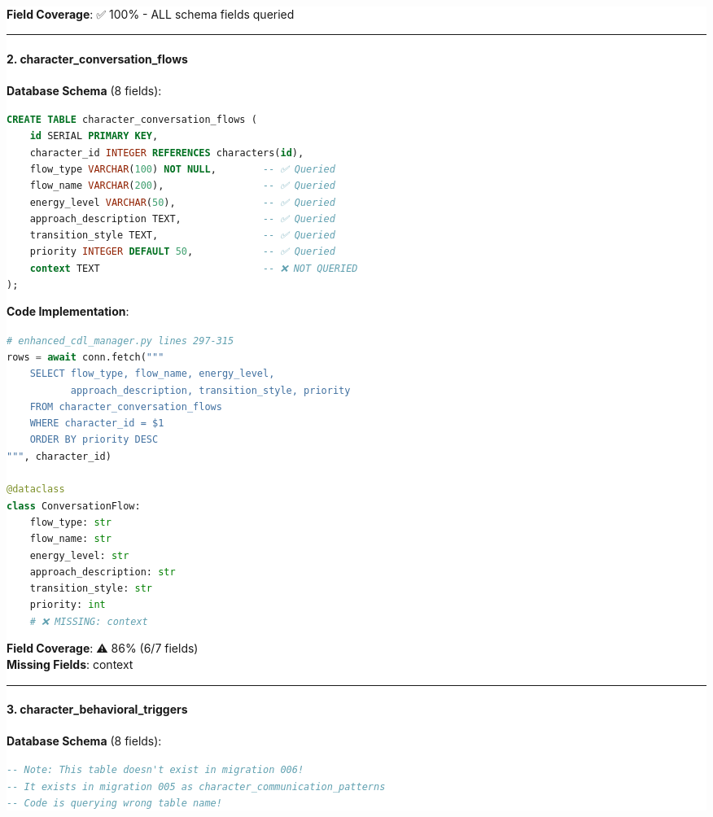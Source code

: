 **Field Coverage**: ✅ 100% - ALL schema fields queried

---

#### 2. character_conversation_flows

**Database Schema** (8 fields):
```sql
CREATE TABLE character_conversation_flows (
    id SERIAL PRIMARY KEY,
    character_id INTEGER REFERENCES characters(id),
    flow_type VARCHAR(100) NOT NULL,        -- ✅ Queried
    flow_name VARCHAR(200),                 -- ✅ Queried
    energy_level VARCHAR(50),               -- ✅ Queried
    approach_description TEXT,              -- ✅ Queried
    transition_style TEXT,                  -- ✅ Queried
    priority INTEGER DEFAULT 50,            -- ✅ Queried
    context TEXT                            -- ❌ NOT QUERIED
);
```

**Code Implementation**:
```python
# enhanced_cdl_manager.py lines 297-315
rows = await conn.fetch("""
    SELECT flow_type, flow_name, energy_level, 
           approach_description, transition_style, priority
    FROM character_conversation_flows 
    WHERE character_id = $1
    ORDER BY priority DESC
""", character_id)

@dataclass
class ConversationFlow:
    flow_type: str
    flow_name: str
    energy_level: str
    approach_description: str
    transition_style: str
    priority: int
    # ❌ MISSING: context
```

**Field Coverage**: ⚠️ 86% (6/7 fields)  
**Missing Fields**: context

---

#### 3. character_behavioral_triggers

**Database Schema** (8 fields):
```sql
-- Note: This table doesn't exist in migration 006!
-- It exists in migration 005 as character_communication_patterns
-- Code is querying wrong table name!
```
